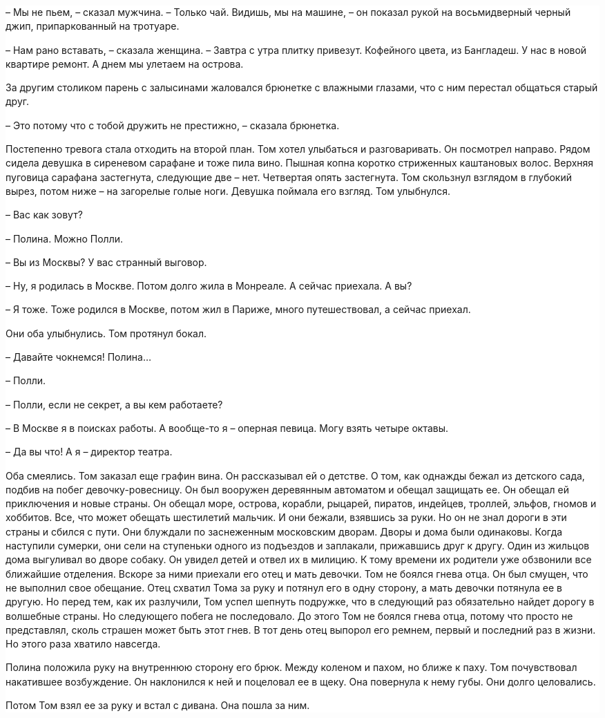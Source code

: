 – Мы не пьем, – сказал мужчина. – Только чай. Видишь, мы на машине, – он показал рукой на восьмидверный черный джип, припаркованный на тротуаре.

– Нам рано вставать, – сказала женщина. – Завтра с утра плитку привезут. Кофейного цвета, из Бангладеш. У нас в новой квартире ремонт. А днем мы улетаем на острова.

За другим столиком парень с залысинами жаловался брюнетке с влажными глазами, что с ним перестал общаться старый друг.

– Это потому что с тобой дружить не престижно, – сказала брюнетка.

Постепенно тревога стала отходить на второй план. Том хотел улыбаться и разговаривать. Он посмотрел направо. Рядом сидела девушка в сиреневом сарафане и тоже пила вино. Пышная копна коротко стриженных каштановых волос. Верхняя пуговица сарафана застегнута, следующие две – нет. Четвертая опять застегнута. Том скользнул взглядом в глубокий вырез, потом ниже – на загорелые голые ноги. Девушка поймала его взгляд. Том улыбнулся.

– Вас как зовут?

– Полина. Можно Полли.

– Вы из Москвы? У вас странный выговор.

– Ну, я родилась в Москве. Потом долго жила в Монреале. А сейчас приехала. А вы?

– Я тоже. Тоже родился в Москве, потом жил в Париже, много путешествовал, а сейчас приехал.

Они оба улыбнулись. Том протянул бокал.

– Давайте чокнемся! Полина…

– Полли.

– Полли, если не секрет, а вы кем работаете?

– В Москве я в поисках работы. А вообще-то я – оперная певица. Могу взять четыре октавы.

– Да вы что! А я – директор театра.

Оба смеялись. Том заказал еще графин вина. Он рассказывал ей о детстве. О том, как однажды бежал из детского сада, подбив на побег девочку-ровесницу. Он был вооружен деревянным автоматом и обещал защищать ее. Он обещал ей приключения и новые страны. Он обещал море, острова, корабли, рыцарей, пиратов, индейцев, троллей, эльфов, гномов и хоббитов. Все, что может обещать шестилетий мальчик. И они бежали, взявшись за руки. Но он не знал дороги в эти страны и сбился с пути. Они блуждали по заснеженным московским дворам. Дворы и дома были одинаковы. Когда наступили сумерки, они сели на ступеньки одного из подъездов и заплакали, прижавшись друг к другу. Один из жильцов дома выгуливал во дворе собаку. Он увидел детей и отвел их в милицию. К тому времени их родители уже обзвонили все ближайшие отделения. Вскоре за ними приехали его отец и мать девочки. Том не боялся гнева отца. Он был смущен, что не выполнил свое обещание. Отец схватил Тома за руку и потянул его в одну сторону, а мать девочки потянула ее в другую. Но перед тем, как их разлучили, Том успел шепнуть подружке, что в следующий раз обязательно найдет дорогу в волшебные страны. Но следующего побега не последовало. До этого Том не боялся гнева отца, потому что просто не представлял, сколь страшен может быть этот гнев. В тот день отец выпорол его ремнем, первый и последний раз в жизни. Но этого раза хватило навсегда.

Полина положила руку на внутреннюю сторону его брюк. Между коленом и пахом, но ближе к паху. Том почувствовал накатившее возбуждение. Он наклонился к ней и поцеловал ее в щеку. Она повернула к нему губы. Они долго целовались.

Потом Том взял ее за руку и встал с дивана. Она пошла за ним.
